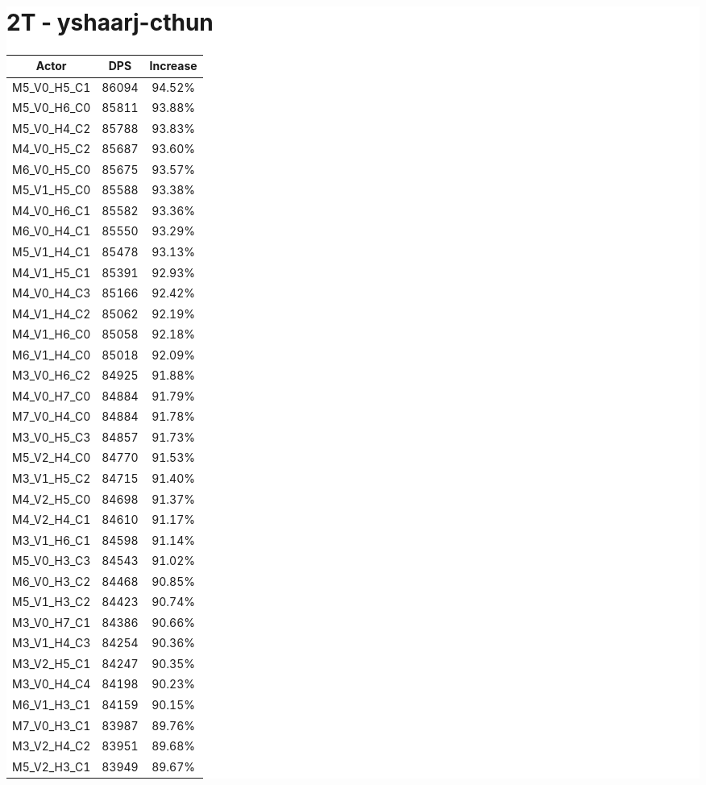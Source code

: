 # 2T - yshaarj-cthun
| Actor | DPS | Increase |
|---|:---:|:---:|
|M5_V0_H5_C1|86094|94.52%|
|M5_V0_H6_C0|85811|93.88%|
|M5_V0_H4_C2|85788|93.83%|
|M4_V0_H5_C2|85687|93.60%|
|M6_V0_H5_C0|85675|93.57%|
|M5_V1_H5_C0|85588|93.38%|
|M4_V0_H6_C1|85582|93.36%|
|M6_V0_H4_C1|85550|93.29%|
|M5_V1_H4_C1|85478|93.13%|
|M4_V1_H5_C1|85391|92.93%|
|M4_V0_H4_C3|85166|92.42%|
|M4_V1_H4_C2|85062|92.19%|
|M4_V1_H6_C0|85058|92.18%|
|M6_V1_H4_C0|85018|92.09%|
|M3_V0_H6_C2|84925|91.88%|
|M4_V0_H7_C0|84884|91.79%|
|M7_V0_H4_C0|84884|91.78%|
|M3_V0_H5_C3|84857|91.73%|
|M5_V2_H4_C0|84770|91.53%|
|M3_V1_H5_C2|84715|91.40%|
|M4_V2_H5_C0|84698|91.37%|
|M4_V2_H4_C1|84610|91.17%|
|M3_V1_H6_C1|84598|91.14%|
|M5_V0_H3_C3|84543|91.02%|
|M6_V0_H3_C2|84468|90.85%|
|M5_V1_H3_C2|84423|90.74%|
|M3_V0_H7_C1|84386|90.66%|
|M3_V1_H4_C3|84254|90.36%|
|M3_V2_H5_C1|84247|90.35%|
|M3_V0_H4_C4|84198|90.23%|
|M6_V1_H3_C1|84159|90.15%|
|M7_V0_H3_C1|83987|89.76%|
|M3_V2_H4_C2|83951|89.68%|
|M5_V2_H3_C1|83949|89.67%|